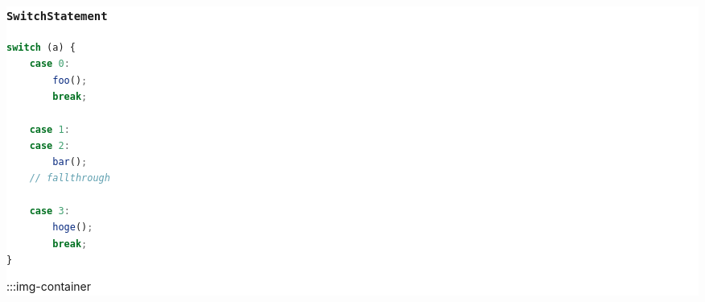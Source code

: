 ### `SwitchStatement`

```js
switch (a) {
	case 0:
		foo();
		break;

	case 1:
	case 2:
		bar();
	// fallthrough

	case 3:
		hoge();
		break;
}
```

:::img-container